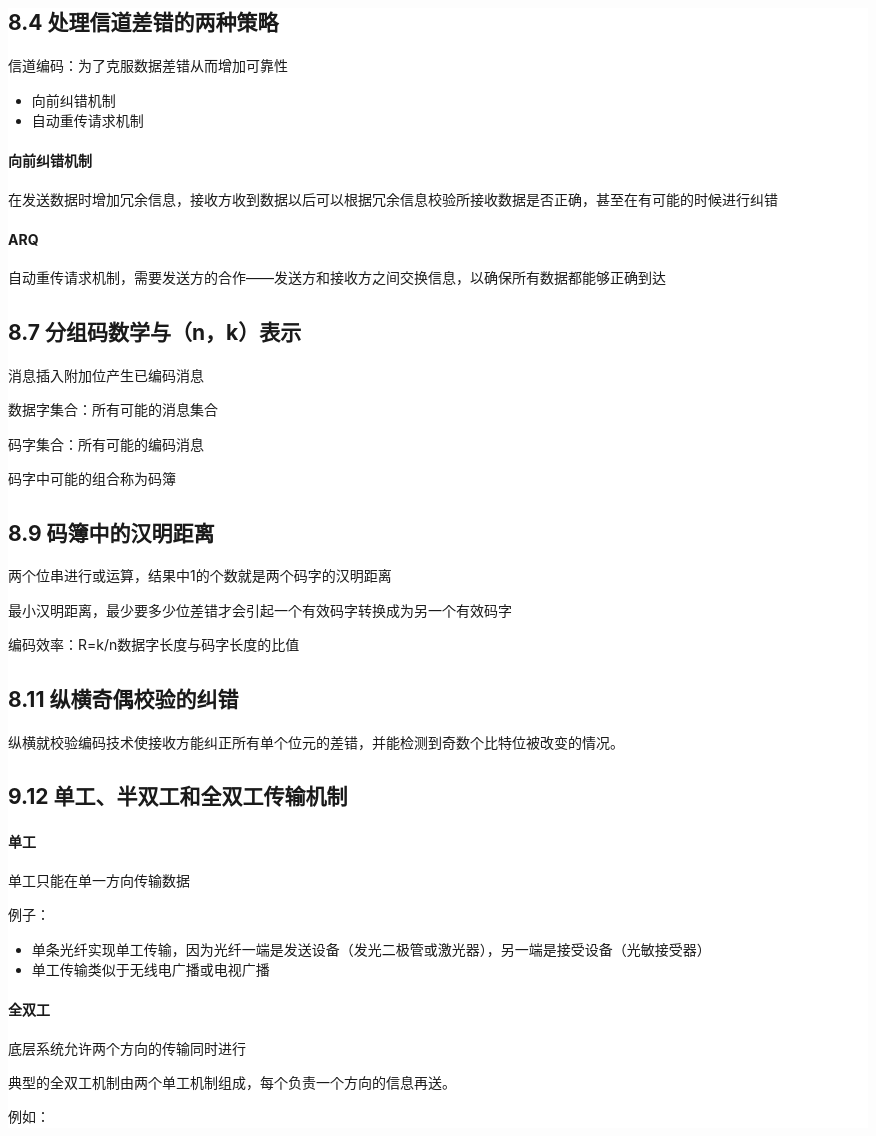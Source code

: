 

## 8.4 处理信道差错的两种策略

信道编码：为了克服数据差错从而增加可靠性

* 向前纠错机制
* 自动重传请求机制

#### 向前纠错机制

在发送数据时增加冗余信息，接收方收到数据以后可以根据冗余信息校验所接收数据是否正确，甚至在有可能的时候进行纠错

#### ARQ

自动重传请求机制，需要发送方的合作——发送方和接收方之间交换信息，以确保所有数据都能够正确到达

## 8.7 分组码数学与（n，k）表示

消息插入附加位产生已编码消息

数据字集合：所有可能的消息集合

码字集合：所有可能的编码消息

码字中可能的组合称为码簿

## 8.9 码簿中的汉明距离

两个位串进行或运算，结果中1的个数就是两个码字的汉明距离

最小汉明距离，最少要多少位差错才会引起一个有效码字转换成为另一个有效码字

编码效率：R=k/n数据字长度与码字长度的比值

## 8.11 纵横奇偶校验的纠错

纵横就校验编码技术使接收方能纠正所有单个位元的差错，并能检测到奇数个比特位被改变的情况。

## 9.12 单工、半双工和全双工传输机制

#### 单工

单工只能在单一方向传输数据

例子：

* 单条光纤实现单工传输，因为光纤一端是发送设备（发光二极管或激光器），另一端是接受设备（光敏接受器）
* 单工传输类似于无线电广播或电视广播

#### 全双工

底层系统允许两个方向的传输同时进行

典型的全双工机制由两个单工机制组成，每个负责一个方向的信息再送。

例如：
